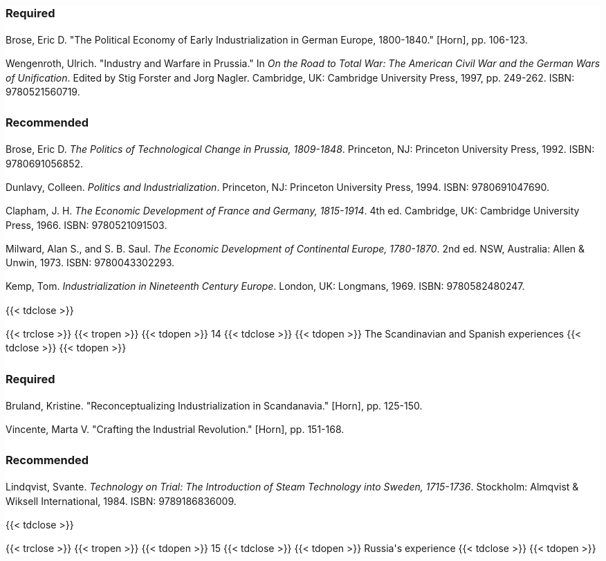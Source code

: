 
### Required

Brose, Eric D. "The Political Economy of Early Industrialization in German Europe, 1800-1840." \[Horn\], pp. 106-123.

Wengenroth, Ulrich. "Industry and Warfare in Prussia." In _On the Road to Total War: The American Civil War and the German Wars of Unification_. Edited by Stig Forster and Jorg Nagler. Cambridge, UK: Cambridge University Press, 1997, pp. 249-262. ISBN: 9780521560719.

### Recommended

Brose, Eric D. _The Politics of Technological Change in Prussia, 1809-1848_. Princeton, NJ: Princeton University Press, 1992. ISBN: 9780691056852.

Dunlavy, Colleen. _Politics and Industrialization_. Princeton, NJ: Princeton University Press, 1994. ISBN: 9780691047690.

Clapham, J. H. _The Economic Development of France and Germany, 1815-1914_. 4th ed. Cambridge, UK: Cambridge University Press, 1966. ISBN: 9780521091503.

Milward, Alan S., and S. B. Saul. _The Economic Development of Continental Europe, 1780-1870_. 2nd ed. NSW, Australia: Allen & Unwin, 1973. ISBN: 9780043302293.

Kemp, Tom. _Industrialization in Nineteenth Century Europe_. London, UK: Longmans, 1969. ISBN: 9780582480247.


{{< tdclose >}}

{{< trclose >}}
{{< tropen >}}
{{< tdopen >}}
14
{{< tdclose >}}
{{< tdopen >}}
The Scandinavian and Spanish experiences
{{< tdclose >}}
{{< tdopen >}}


### Required

Bruland, Kristine. "Reconceptualizing Industrialization in Scandanavia." \[Horn\], pp. 125-150.

Vincente, Marta V. "Crafting the Industrial Revolution." \[Horn\], pp. 151-168.

### Recommended

Lindqvist, Svante. _Technology on Trial: The Introduction of Steam Technology into Sweden, 1715-1736_. Stockholm: Almqvist & Wiksell International, 1984. ISBN: 9789186836009.


{{< tdclose >}}

{{< trclose >}}
{{< tropen >}}
{{< tdopen >}}
15
{{< tdclose >}}
{{< tdopen >}}
Russia's experience
{{< tdclose >}}
{{< tdopen >}}
